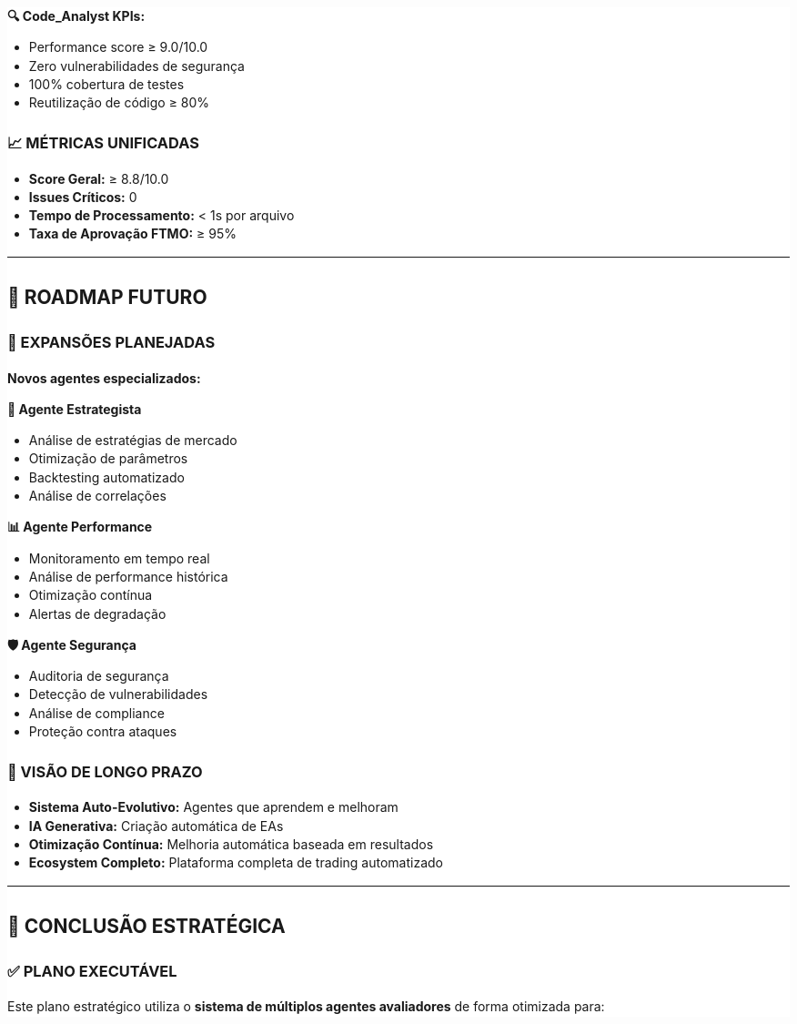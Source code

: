 **🔍 Code_Analyst KPIs:**
- Performance score ≥ 9.0/10.0
- Zero vulnerabilidades de segurança
- 100% cobertura de testes
- Reutilização de código ≥ 80%

### 📈 MÉTRICAS UNIFICADAS
- **Score Geral:** ≥ 8.8/10.0
- **Issues Críticos:** 0
- **Tempo de Processamento:** < 1s por arquivo
- **Taxa de Aprovação FTMO:** ≥ 95%

---

## 🔮 ROADMAP FUTURO

### 🚀 EXPANSÕES PLANEJADAS
**Novos agentes especializados:**

**🎯 Agente Estrategista**
- Análise de estratégias de mercado
- Otimização de parâmetros
- Backtesting automatizado
- Análise de correlações

**📊 Agente Performance**
- Monitoramento em tempo real
- Análise de performance histórica
- Otimização contínua
- Alertas de degradação

**🛡️ Agente Segurança**
- Auditoria de segurança
- Detecção de vulnerabilidades
- Análise de compliance
- Proteção contra ataques

### 🌟 VISÃO DE LONGO PRAZO
- **Sistema Auto-Evolutivo:** Agentes que aprendem e melhoram
- **IA Generativa:** Criação automática de EAs
- **Otimização Contínua:** Melhoria automática baseada em resultados
- **Ecosystem Completo:** Plataforma completa de trading automatizado

---

## 🎯 CONCLUSÃO ESTRATÉGICA

### ✅ PLANO EXECUTÁVEL
Este plano estratégico utiliza o **sistema de múltiplos agentes avaliadores** de forma otimizada para:
